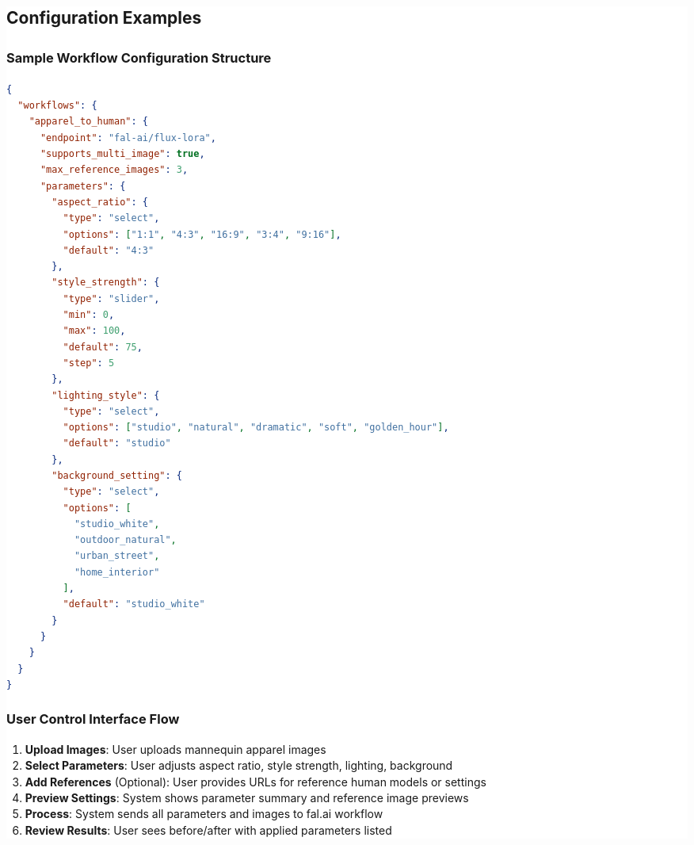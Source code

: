 ## Configuration Examples

### Sample Workflow Configuration Structure

```json
{
  "workflows": {
    "apparel_to_human": {
      "endpoint": "fal-ai/flux-lora",
      "supports_multi_image": true,
      "max_reference_images": 3,
      "parameters": {
        "aspect_ratio": {
          "type": "select",
          "options": ["1:1", "4:3", "16:9", "3:4", "9:16"],
          "default": "4:3"
        },
        "style_strength": {
          "type": "slider",
          "min": 0,
          "max": 100,
          "default": 75,
          "step": 5
        },
        "lighting_style": {
          "type": "select",
          "options": ["studio", "natural", "dramatic", "soft", "golden_hour"],
          "default": "studio"
        },
        "background_setting": {
          "type": "select",
          "options": [
            "studio_white",
            "outdoor_natural",
            "urban_street",
            "home_interior"
          ],
          "default": "studio_white"
        }
      }
    }
  }
}
```

### User Control Interface Flow

1. **Upload Images**: User uploads mannequin apparel images
2. **Select Parameters**: User adjusts aspect ratio, style strength, lighting, background
3. **Add References** (Optional): User provides URLs for reference human models or settings
4. **Preview Settings**: System shows parameter summary and reference image previews
5. **Process**: System sends all parameters and images to fal.ai workflow
6. **Review Results**: User sees before/after with applied parameters listed
